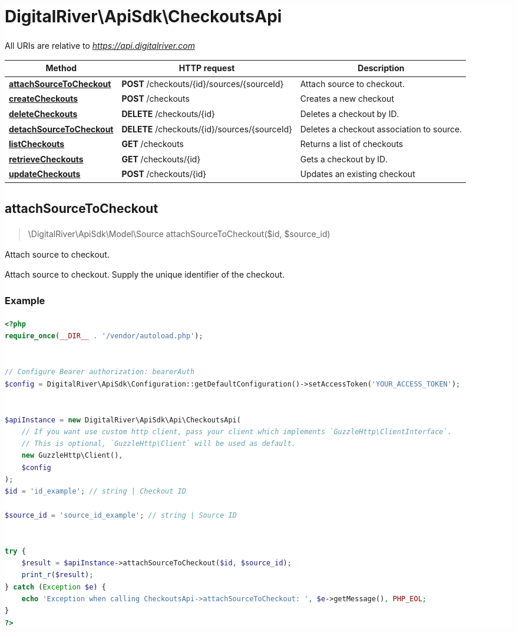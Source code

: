 # DigitalRiver\ApiSdk\CheckoutsApi

All URIs are relative to *https://api.digitalriver.com*

Method | HTTP request | Description
------------- | ------------- | -------------
[**attachSourceToCheckout**](CheckoutsApi.md#attachSourceToCheckout) | **POST** /checkouts/{id}/sources/{sourceId} | Attach source to checkout.
[**createCheckouts**](CheckoutsApi.md#createCheckouts) | **POST** /checkouts | Creates a new checkout
[**deleteCheckouts**](CheckoutsApi.md#deleteCheckouts) | **DELETE** /checkouts/{id} | Deletes a checkout by ID.
[**detachSourceToCheckout**](CheckoutsApi.md#detachSourceToCheckout) | **DELETE** /checkouts/{id}/sources/{sourceId} | Deletes a checkout association to source.
[**listCheckouts**](CheckoutsApi.md#listCheckouts) | **GET** /checkouts | Returns a list of checkouts
[**retrieveCheckouts**](CheckoutsApi.md#retrieveCheckouts) | **GET** /checkouts/{id} | Gets a checkout by ID.
[**updateCheckouts**](CheckoutsApi.md#updateCheckouts) | **POST** /checkouts/{id} | Updates an existing checkout



## attachSourceToCheckout

> \DigitalRiver\ApiSdk\Model\Source attachSourceToCheckout($id, $source_id)

Attach source to checkout.

Attach source to checkout. Supply the unique identifier of the checkout.

### Example

```php
<?php
require_once(__DIR__ . '/vendor/autoload.php');


// Configure Bearer authorization: bearerAuth
$config = DigitalRiver\ApiSdk\Configuration::getDefaultConfiguration()->setAccessToken('YOUR_ACCESS_TOKEN');


$apiInstance = new DigitalRiver\ApiSdk\Api\CheckoutsApi(
    // If you want use custom http client, pass your client which implements `GuzzleHttp\ClientInterface`.
    // This is optional, `GuzzleHttp\Client` will be used as default.
    new GuzzleHttp\Client(),
    $config
);
$id = 'id_example'; // string | Checkout ID

$source_id = 'source_id_example'; // string | Source ID


try {
    $result = $apiInstance->attachSourceToCheckout($id, $source_id);
    print_r($result);
} catch (Exception $e) {
    echo 'Exception when calling CheckoutsApi->attachSourceToCheckout: ', $e->getMessage(), PHP_EOL;
}
?>
```

